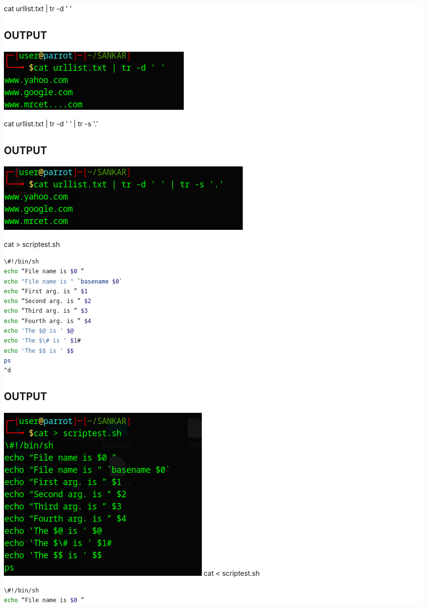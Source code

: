 cat urllist.txt | tr -d ' '
 ## OUTPUT
![alt text](51.png)

 
cat urllist.txt | tr -d ' ' | tr -s '.'
## OUTPUT

![alt text](52.png)

cat > scriptest.sh 
```bash
\#!/bin/sh
echo “File name is $0 ”
echo "File name is " `basename $0`
echo “First arg. is ” $1
echo “Second arg. is ” $2
echo “Third arg. is ” $3
echo “Fourth arg. is ” $4
echo 'The $@ is ' $@
echo 'The $\# is ' $1#
echo 'The $$ is ' $$
ps
^d
 ```
## OUTPUT
![alt text](53.png)
cat < scriptest.sh 
```bash
\#!/bin/sh
echo “File name is $0 ”
```